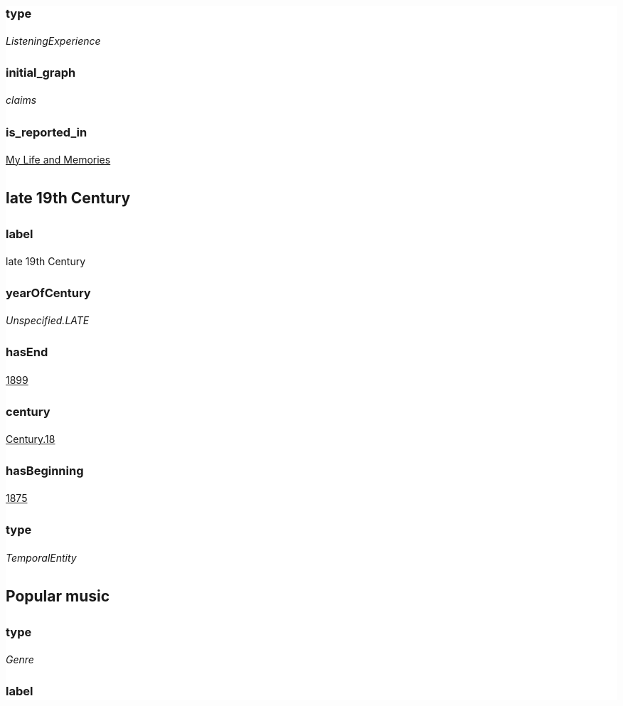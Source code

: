 ### type


*ListeningExperience*

### initial_graph


*claims*

### is_reported_in


[My Life and Memories](#My-Life-and-Memories)

## late 19th Century

### label


late 19th Century

### yearOfCentury


*Unspecified.LATE*

### hasEnd


[1899](#1899)

### century


[Century.18](#Century.18)

### hasBeginning


[1875](#1875)

### type


*TemporalEntity*

## Popular music

### type


*Genre*

### label
